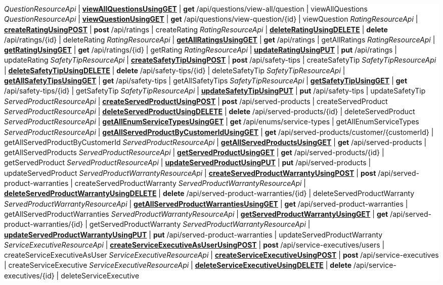 *QuestionResourceApi* | [**viewAllQuestionsUsingGET**](doc\/QuestionResourceApi.md#viewallquestionsusingget) | **get** /api/questions/view-all/question | viewAllQuestions
*QuestionResourceApi* | [**viewQuestionUsingGET**](doc\/QuestionResourceApi.md#viewquestionusingget) | **get** /api/questions/view-question/{id} | viewQuestion
*RatingResourceApi* | [**createRatingUsingPOST**](doc\/RatingResourceApi.md#createratingusingpost) | **post** /api/ratings | createRating
*RatingResourceApi* | [**deleteRatingUsingDELETE**](doc\/RatingResourceApi.md#deleteratingusingdelete) | **delete** /api/ratings/{id} | deleteRating
*RatingResourceApi* | [**getAllRatingsUsingGET**](doc\/RatingResourceApi.md#getallratingsusingget) | **get** /api/ratings | getAllRatings
*RatingResourceApi* | [**getRatingUsingGET**](doc\/RatingResourceApi.md#getratingusingget) | **get** /api/ratings/{id} | getRating
*RatingResourceApi* | [**updateRatingUsingPUT**](doc\/RatingResourceApi.md#updateratingusingput) | **put** /api/ratings | updateRating
*SafetyTipResourceApi* | [**createSafetyTipUsingPOST**](doc\/SafetyTipResourceApi.md#createsafetytipusingpost) | **post** /api/safety-tips | createSafetyTip
*SafetyTipResourceApi* | [**deleteSafetyTipUsingDELETE**](doc\/SafetyTipResourceApi.md#deletesafetytipusingdelete) | **delete** /api/safety-tips/{id} | deleteSafetyTip
*SafetyTipResourceApi* | [**getAllSafetyTipsUsingGET**](doc\/SafetyTipResourceApi.md#getallsafetytipsusingget) | **get** /api/safety-tips | getAllSafetyTips
*SafetyTipResourceApi* | [**getSafetyTipUsingGET**](doc\/SafetyTipResourceApi.md#getsafetytipusingget) | **get** /api/safety-tips/{id} | getSafetyTip
*SafetyTipResourceApi* | [**updateSafetyTipUsingPUT**](doc\/SafetyTipResourceApi.md#updatesafetytipusingput) | **put** /api/safety-tips | updateSafetyTip
*ServedProductResourceApi* | [**createServedProductUsingPOST**](doc\/ServedProductResourceApi.md#createservedproductusingpost) | **post** /api/served-products | createServedProduct
*ServedProductResourceApi* | [**deleteServedProductUsingDELETE**](doc\/ServedProductResourceApi.md#deleteservedproductusingdelete) | **delete** /api/served-products/{id} | deleteServedProduct
*ServedProductResourceApi* | [**getAllEnumServiceTypesUsingGET**](doc\/ServedProductResourceApi.md#getallenumservicetypesusingget) | **get** /api/enums/service-types | getAllEnumServiceTypes
*ServedProductResourceApi* | [**getAllServedProductByCustomerIdUsingGET**](doc\/ServedProductResourceApi.md#getallservedproductbycustomeridusingget) | **get** /api/served-products/customer/{customerId} | getAllServedProductByCustomerId
*ServedProductResourceApi* | [**getAllServedProductsUsingGET**](doc\/ServedProductResourceApi.md#getallservedproductsusingget) | **get** /api/served-products | getAllServedProducts
*ServedProductResourceApi* | [**getServedProductUsingGET**](doc\/ServedProductResourceApi.md#getservedproductusingget) | **get** /api/served-products/{id} | getServedProduct
*ServedProductResourceApi* | [**updateServedProductUsingPUT**](doc\/ServedProductResourceApi.md#updateservedproductusingput) | **put** /api/served-products | updateServedProduct
*ServedProductWarrantyResourceApi* | [**createServedProductWarrantyUsingPOST**](doc\/ServedProductWarrantyResourceApi.md#createservedproductwarrantyusingpost) | **post** /api/served-product-warranties | createServedProductWarranty
*ServedProductWarrantyResourceApi* | [**deleteServedProductWarrantyUsingDELETE**](doc\/ServedProductWarrantyResourceApi.md#deleteservedproductwarrantyusingdelete) | **delete** /api/served-product-warranties/{id} | deleteServedProductWarranty
*ServedProductWarrantyResourceApi* | [**getAllServedProductWarrantiesUsingGET**](doc\/ServedProductWarrantyResourceApi.md#getallservedproductwarrantiesusingget) | **get** /api/served-product-warranties | getAllServedProductWarranties
*ServedProductWarrantyResourceApi* | [**getServedProductWarrantyUsingGET**](doc\/ServedProductWarrantyResourceApi.md#getservedproductwarrantyusingget) | **get** /api/served-product-warranties/{id} | getServedProductWarranty
*ServedProductWarrantyResourceApi* | [**updateServedProductWarrantyUsingPUT**](doc\/ServedProductWarrantyResourceApi.md#updateservedproductwarrantyusingput) | **put** /api/served-product-warranties | updateServedProductWarranty
*ServiceExecutiveResourceApi* | [**createServiceExecutiveAsUserUsingPOST**](doc\/ServiceExecutiveResourceApi.md#createserviceexecutiveasuserusingpost) | **post** /api/service-executives/users | createServiceExecutiveAsUser
*ServiceExecutiveResourceApi* | [**createServiceExecutiveUsingPOST**](doc\/ServiceExecutiveResourceApi.md#createserviceexecutiveusingpost) | **post** /api/service-executives | createServiceExecutive
*ServiceExecutiveResourceApi* | [**deleteServiceExecutiveUsingDELETE**](doc\/ServiceExecutiveResourceApi.md#deleteserviceexecutiveusingdelete) | **delete** /api/service-executives/{id} | deleteServiceExecutive
